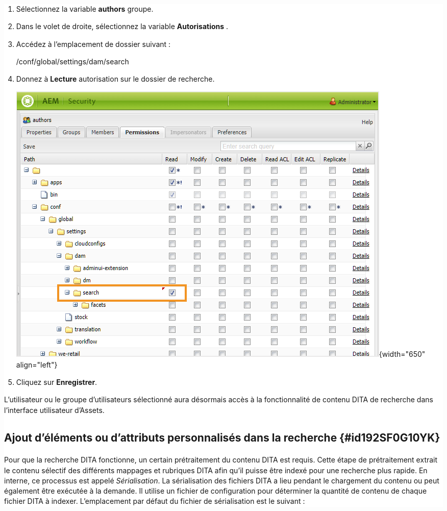 1. Sélectionnez la variable **authors** groupe.

1. Dans le volet de droite, sélectionnez la variable **Autorisations** .

1. Accédez à l’emplacement de dossier suivant :

   /conf/global/settings/dam/search

1. Donnez à **Lecture** autorisation sur le dossier de recherche.

   ![](assets/read-permission-authors.png){width="650" align="left"}

1. Cliquez sur **Enregistrer**.


L’utilisateur ou le groupe d’utilisateurs sélectionné aura désormais accès à la fonctionnalité de contenu DITA de recherche dans l’interface utilisateur d’Assets.

## Ajout d’éléments ou d’attributs personnalisés dans la recherche {#id192SF0G10YK}

Pour que la recherche DITA fonctionne, un certain prétraitement du contenu DITA est requis. Cette étape de prétraitement extrait le contenu sélectif des différents mappages et rubriques DITA afin qu’il puisse être indexé pour une recherche plus rapide. En interne, ce processus est appelé *Sérialisation*. La sérialisation des fichiers DITA a lieu pendant le chargement du contenu ou peut également être exécutée à la demande. Il utilise un fichier de configuration pour déterminer la quantité de contenu de chaque fichier DITA à indexer. L’emplacement par défaut du fichier de sérialisation est le suivant :
